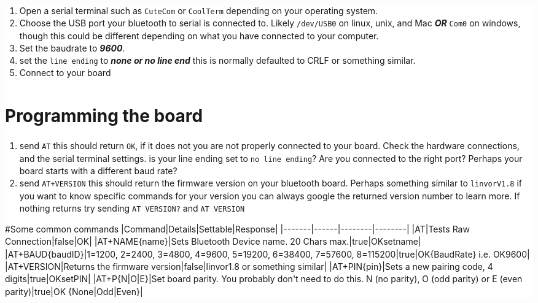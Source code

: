 1. Open a serial terminal such as `CuteCom` or `CoolTerm` depending on your operating system.
2. Choose the USB port your bluetooth to serial is connected to. Likely `/dev/USB0` on linux, unix, and Mac ***OR*** `Com0` on windows, though this could be different depending on what you have connected to your computer.
3. Set the baudrate to ***9600***.
4. set the `line ending` to ***none or no line end*** this is normally defaulted to CRLF or something similar.
5. Connect to your board

Programming the board
====

1. send `AT` this should return `OK`, if it does not you are not properly connected to your board. Check the hardware connections, and the serial terminal settings. is your line ending set to `no line ending`? Are you connected to the right port? Perhaps your board starts with a different baud rate?
2. send `AT+VERSION` this should return the firmware version on your bluetooth board. Perhaps something similar to ` linvorV1.8 ` if you want to know specific commands for your version you can always google the returned version number to learn more. If nothing returns try sending `AT VERSION?` and `AT VERSION`

#Some common commands
|Command|Details|Settable|Response|
|-------|------|--------|--------|
|AT|Tests Raw Connection|false|OK|
|AT+NAME{name}|Sets Bluetooth Device name. 20 Chars max.|true|OKsetname|
|AT+BAUD{baudID}|1=1200, 2=2400, 3=4800, 4=9600, 5=19200, 6=38400, 7=57600, 8=115200|true|OK{BaudRate} i.e. OK9600|
|AT+VERSION|Returns the firmware version|false|linvor1.8 or something similar|
|AT+PIN{pin}|Sets a new pairing code, 4 digits|true|OKsetPIN|
|AT+P{N|O|E}|Set board parity. You probably don't need to do this. N (no parity), O (odd parity) or E (even parity)|true|OK {None|Odd|Even}|


